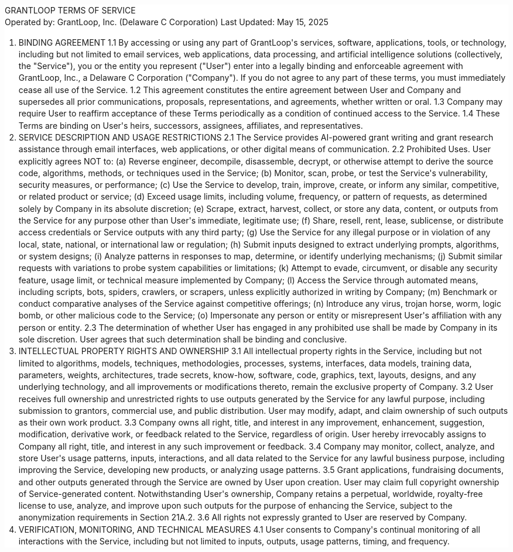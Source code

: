 GRANTLOOP TERMS OF SERVICE  
Operated by: GrantLoop, Inc. (Delaware C Corporation)
Last Updated: May 15, 2025
1. BINDING AGREEMENT
1.1 By accessing or using any part of GrantLoop's services, software, applications, tools, or technology, including but not limited to email services, web applications, data processing, and artificial intelligence solutions (collectively, the "Service"), you or the entity you represent ("User") enter into a legally binding and enforceable agreement with GrantLoop, Inc., a Delaware C Corporation ("Company"). If you do not agree to any part of these terms, you must immediately cease all use of the Service.
1.2 This agreement constitutes the entire agreement between User and Company and supersedes all prior communications, proposals, representations, and agreements, whether written or oral.
1.3 Company may require User to reaffirm acceptance of these Terms periodically as a condition of continued access to the Service.
1.4 These Terms are binding on User's heirs, successors, assignees, affiliates, and representatives.
2. SERVICE DESCRIPTION AND USAGE RESTRICTIONS
2.1 The Service provides AI-powered grant writing and grant research assistance through email interfaces, web applications, or other digital means of communication.
2.2 Prohibited Uses. User explicitly agrees NOT to: (a) Reverse engineer, decompile, disassemble, decrypt, or otherwise attempt to derive the source code, algorithms, methods, or techniques used in the Service; (b) Monitor, scan, probe, or test the Service's vulnerability, security measures, or performance; (c) Use the Service to develop, train, improve, create, or inform any similar, competitive, or related product or service; (d) Exceed usage limits, including volume, frequency, or pattern of requests, as determined solely by Company in its absolute discretion; (e) Scrape, extract, harvest, collect, or store any data, content, or outputs from the Service for any purpose other than User's immediate, legitimate use; (f) Share, resell, rent, lease, sublicense, or distribute access credentials or Service outputs with any third party; (g) Use the Service for any illegal purpose or in violation of any local, state, national, or international law or regulation; (h) Submit inputs designed to extract underlying prompts, algorithms, or system designs; (i) Analyze patterns in responses to map, determine, or identify underlying mechanisms; (j) Submit similar requests with variations to probe system capabilities or limitations; (k) Attempt to evade, circumvent, or disable any security feature, usage limit, or technical measure implemented by Company; (l) Access the Service through automated means, including scripts, bots, spiders, crawlers, or scrapers, unless explicitly authorized in writing by Company; (m) Benchmark or conduct comparative analyses of the Service against competitive offerings; (n) Introduce any virus, trojan horse, worm, logic bomb, or other malicious code to the Service; (o) Impersonate any person or entity or misrepresent User's affiliation with any person or entity.
2.3 The determination of whether User has engaged in any prohibited use shall be made by Company in its sole discretion. User agrees that such determination shall be binding and conclusive.
3. INTELLECTUAL PROPERTY RIGHTS AND OWNERSHIP
3.1 All intellectual property rights in the Service, including but not limited to algorithms, models, techniques, methodologies, processes, systems, interfaces, data models, training data, parameters, weights, architectures, trade secrets, know-how, software, code, graphics, text, layouts, designs, and any underlying technology, and all improvements or modifications thereto, remain the exclusive property of Company.
3.2 User receives full ownership and unrestricted rights to use outputs generated by the Service for any lawful purpose, including submission to grantors, commercial use, and public distribution. User may modify, adapt, and claim ownership of such outputs as their own work product.
3.3 Company owns all right, title, and interest in any improvement, enhancement, suggestion, modification, derivative work, or feedback related to the Service, regardless of origin. User hereby irrevocably assigns to Company all right, title, and interest in any such improvement or feedback.
3.4 Company may monitor, collect, analyze, and store User's usage patterns, inputs, interactions, and all data related to the Service for any lawful business purpose, including improving the Service, developing new products, or analyzing usage patterns.
3.5 Grant applications, fundraising documents, and other outputs generated through the Service are owned by User upon creation. User may claim full copyright ownership of Service-generated content. Notwithstanding User's ownership, Company retains a perpetual, worldwide, royalty-free license to use, analyze, and improve upon such outputs for the purpose of enhancing the Service, subject to the anonymization requirements in Section 21A.2.
3.6 All rights not expressly granted to User are reserved by Company.
4. VERIFICATION, MONITORING, AND TECHNICAL MEASURES
4.1 User consents to Company's continual monitoring of all interactions with the Service, including but not limited to inputs, outputs, usage patterns, timing, and frequency.